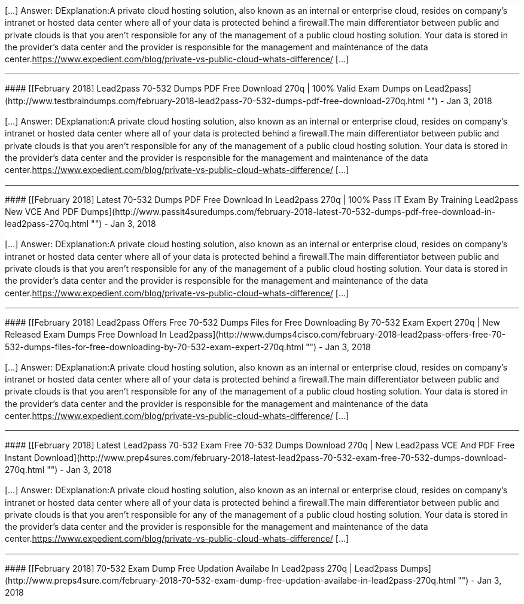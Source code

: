 \[…\] Answer: DExplanation:A private cloud hosting solution, also known as an internal or enterprise cloud, resides on company’s intranet or hosted data center where all of your data is protected behind a firewall.The main differentiator between public and private clouds is that you aren’t responsible for any of the management of a public cloud hosting solution. Your data is stored in the provider’s data center and the provider is responsible for the management and maintenance of the data center.https://www.expedient.com/blog/private-vs-public-cloud-whats-difference/ \[…\]
<hr />
#### 
[[February 2018] Lead2pass 70-532 Dumps PDF Free Download 270q | 100% Valid Exam Dumps on Lead2pass](http://www.testbraindumps.com/february-2018-lead2pass-70-532-dumps-pdf-free-download-270q.html "") - <time datetime="2018-01-31 21:57:17">Jan 3, 2018</time>

\[…\] Answer: DExplanation:A private cloud hosting solution, also known as an internal or enterprise cloud, resides on company’s intranet or hosted data center where all of your data is protected behind a firewall.The main differentiator between public and private clouds is that you aren’t responsible for any of the management of a public cloud hosting solution. Your data is stored in the provider’s data center and the provider is responsible for the management and maintenance of the data center.https://www.expedient.com/blog/private-vs-public-cloud-whats-difference/ \[…\]
<hr />
#### 
[[February 2018] Latest 70-532 Dumps PDF Free Download In Lead2pass 270q | 100% Pass IT Exam By Training Lead2pass New VCE And PDF Dumps](http://www.passit4suredumps.com/february-2018-latest-70-532-dumps-pdf-free-download-in-lead2pass-270q.html "") - <time datetime="2018-01-31 21:59:47">Jan 3, 2018</time>

\[…\] Answer: DExplanation:A private cloud hosting solution, also known as an internal or enterprise cloud, resides on company’s intranet or hosted data center where all of your data is protected behind a firewall.The main differentiator between public and private clouds is that you aren’t responsible for any of the management of a public cloud hosting solution. Your data is stored in the provider’s data center and the provider is responsible for the management and maintenance of the data center.https://www.expedient.com/blog/private-vs-public-cloud-whats-difference/ \[…\]
<hr />
#### 
[[February 2018] Lead2pass Offers Free 70-532 Dumps Files for Free Downloading By 70-532 Exam Expert 270q | New Released Exam Dumps Free Download In Lead2pass](http://www.dumps4cisco.com/february-2018-lead2pass-offers-free-70-532-dumps-files-for-free-downloading-by-70-532-exam-expert-270q.html "") - <time datetime="2018-01-31 22:00:21">Jan 3, 2018</time>

\[…\] Answer: DExplanation:A private cloud hosting solution, also known as an internal or enterprise cloud, resides on company’s intranet or hosted data center where all of your data is protected behind a firewall.The main differentiator between public and private clouds is that you aren’t responsible for any of the management of a public cloud hosting solution. Your data is stored in the provider’s data center and the provider is responsible for the management and maintenance of the data center.https://www.expedient.com/blog/private-vs-public-cloud-whats-difference/ \[…\]
<hr />
#### 
[[February 2018] Latest Lead2pass 70-532 Exam Free 70-532 Dumps Download 270q | New Lead2pass VCE And PDF Free Instant Download](http://www.prep4sures.com/february-2018-latest-lead2pass-70-532-exam-free-70-532-dumps-download-270q.html "") - <time datetime="2018-01-31 22:00:46">Jan 3, 2018</time>

\[…\] Answer: DExplanation:A private cloud hosting solution, also known as an internal or enterprise cloud, resides on company’s intranet or hosted data center where all of your data is protected behind a firewall.The main differentiator between public and private clouds is that you aren’t responsible for any of the management of a public cloud hosting solution. Your data is stored in the provider’s data center and the provider is responsible for the management and maintenance of the data center.https://www.expedient.com/blog/private-vs-public-cloud-whats-difference/ \[…\]
<hr />
#### 
[[February 2018] 70-532 Exam Dump Free Updation Availabe In Lead2pass 270q | Lead2pass Dumps](http://www.preps4sure.com/february-2018-70-532-exam-dump-free-updation-availabe-in-lead2pass-270q.html "") - <time datetime="2018-01-31 22:04:21">Jan 3, 2018</time>
